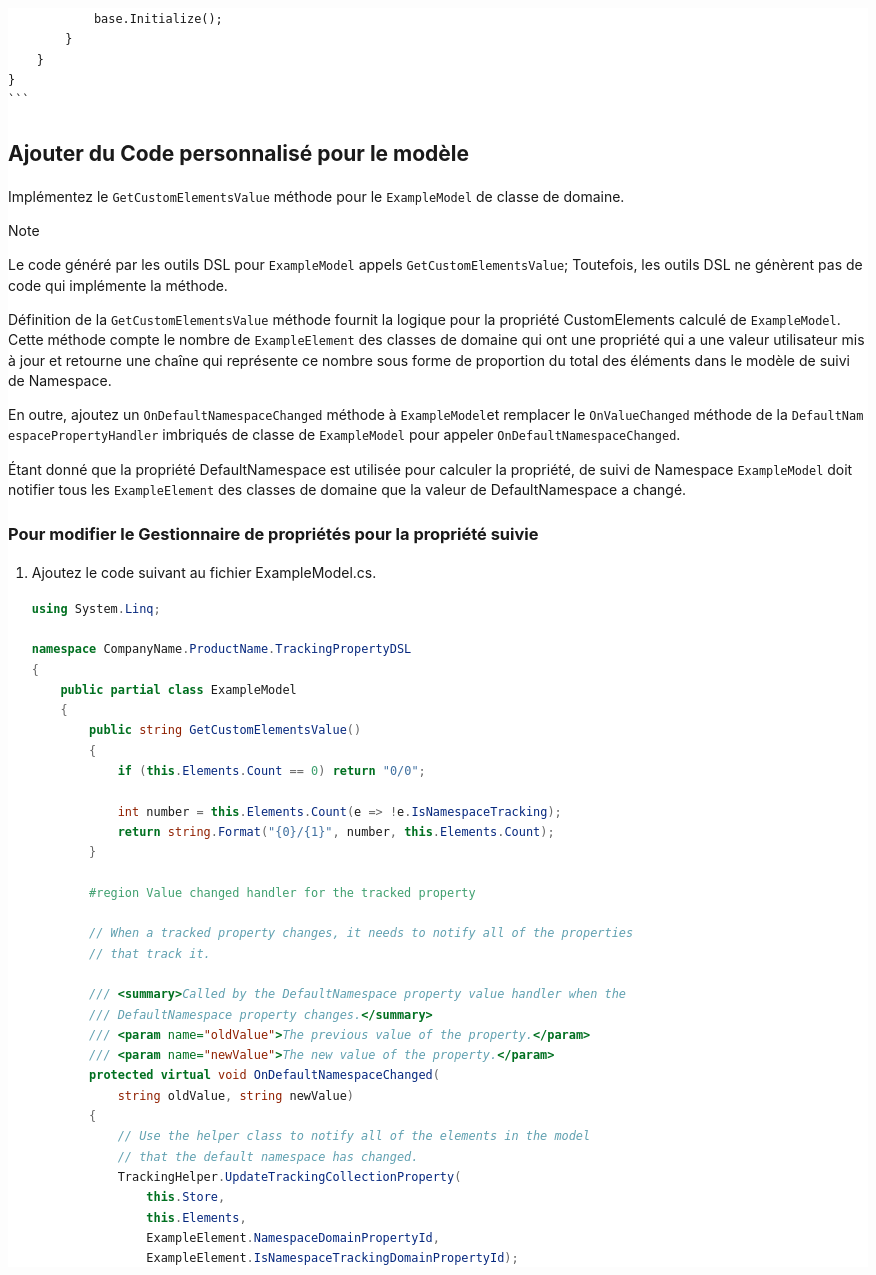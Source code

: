                 base.Initialize();
            }
        }
    }
    ```

## <a name="add-custom-code-for-the-model"></a>Ajouter du Code personnalisé pour le modèle

Implémentez le `GetCustomElementsValue` méthode pour le `ExampleModel` de classe de domaine.

> [!NOTE]
> Le code généré par les outils DSL pour `ExampleModel` appels `GetCustomElementsValue`; Toutefois, les outils DSL ne génèrent pas de code qui implémente la méthode.

Définition de la `GetCustomElementsValue` méthode fournit la logique pour la propriété CustomElements calculé de `ExampleModel`. Cette méthode compte le nombre de `ExampleElement` des classes de domaine qui ont une propriété qui a une valeur utilisateur mis à jour et retourne une chaîne qui représente ce nombre sous forme de proportion du total des éléments dans le modèle de suivi de Namespace.

En outre, ajoutez un `OnDefaultNamespaceChanged` méthode à `ExampleModel`et remplacer le `OnValueChanged` méthode de la `DefaultNamespacePropertyHandler` imbriqués de classe de `ExampleModel` pour appeler `OnDefaultNamespaceChanged`.

Étant donné que la propriété DefaultNamespace est utilisée pour calculer la propriété, de suivi de Namespace `ExampleModel` doit notifier tous les `ExampleElement` des classes de domaine que la valeur de DefaultNamespace a changé.

### <a name="to-modify-the-property-handler-for-the-tracked-property"></a>Pour modifier le Gestionnaire de propriétés pour la propriété suivie

1. Ajoutez le code suivant au fichier ExampleModel.cs.

    ```csharp
    using System.Linq;

    namespace CompanyName.ProductName.TrackingPropertyDSL
    {
        public partial class ExampleModel
        {
            public string GetCustomElementsValue()
            {
                if (this.Elements.Count == 0) return "0/0";

                int number = this.Elements.Count(e => !e.IsNamespaceTracking);
                return string.Format("{0}/{1}", number, this.Elements.Count);
            }

            #region Value changed handler for the tracked property

            // When a tracked property changes, it needs to notify all of the properties
            // that track it.

            /// <summary>Called by the DefaultNamespace property value handler when the
            /// DefaultNamespace property changes.</summary>
            /// <param name="oldValue">The previous value of the property.</param>
            /// <param name="newValue">The new value of the property.</param>
            protected virtual void OnDefaultNamespaceChanged(
                string oldValue, string newValue)
            {
                // Use the helper class to notify all of the elements in the model
                // that the default namespace has changed.
                TrackingHelper.UpdateTrackingCollectionProperty(
                    this.Store,
                    this.Elements,
                    ExampleElement.NamespaceDomainPropertyId,
                    ExampleElement.IsNamespaceTrackingDomainPropertyId);